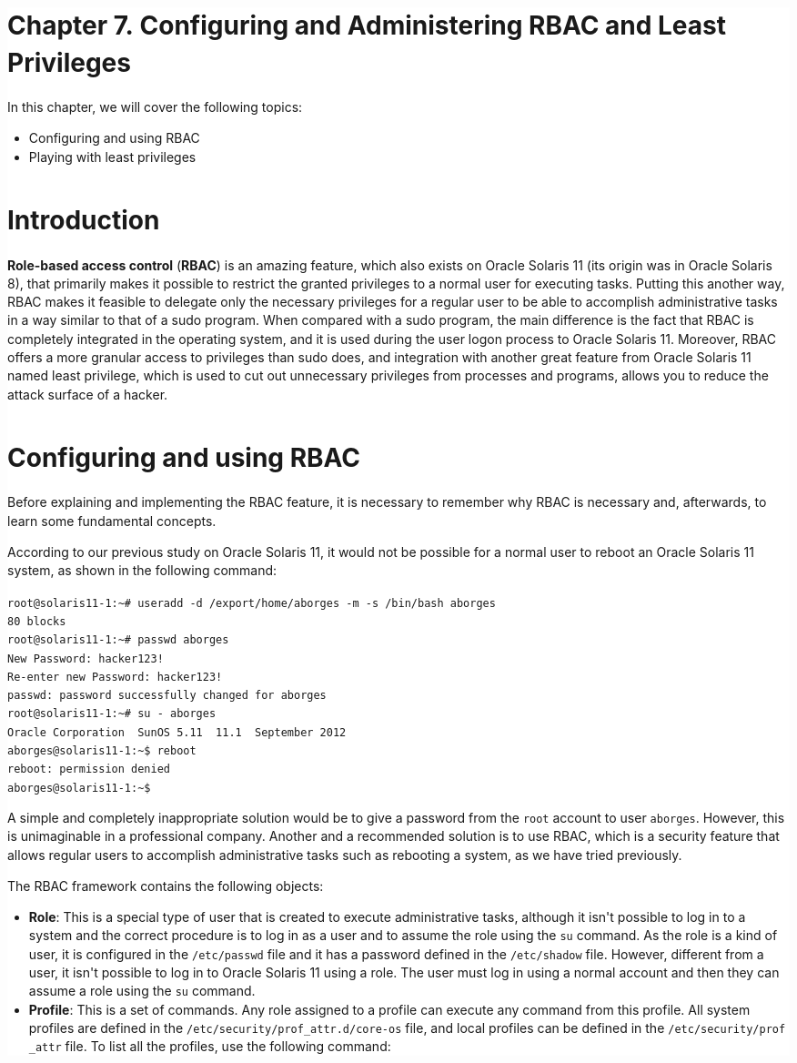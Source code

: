 # Chapter 7. Configuring and Administering RBAC and Least Privileges

In this chapter, we will cover the following topics:

*   Configuring and using RBAC
*   Playing with least privileges

# Introduction

**Role-based access control** (**RBAC**) is an amazing feature, which also exists on Oracle Solaris 11 (its origin was in Oracle Solaris 8), that primarily makes it possible to restrict the granted privileges to a normal user for executing tasks. Putting this another way, RBAC makes it feasible to delegate only the necessary privileges for a regular user to be able to accomplish administrative tasks in a way similar to that of a sudo program. When compared with a sudo program, the main difference is the fact that RBAC is completely integrated in the operating system, and it is used during the user logon process to Oracle Solaris 11\. Moreover, RBAC offers a more granular access to privileges than sudo does, and integration with another great feature from Oracle Solaris 11 named least privilege, which is used to cut out unnecessary privileges from processes and programs, allows you to reduce the attack surface of a hacker.

# Configuring and using RBAC

Before explaining and implementing the RBAC feature, it is necessary to remember why RBAC is necessary and, afterwards, to learn some fundamental concepts.

According to our previous study on Oracle Solaris 11, it would not be possible for a normal user to reboot an Oracle Solaris 11 system, as shown in the following command:

```
root@solaris11-1:~# useradd -d /export/home/aborges -m -s /bin/bash aborges
80 blocks
root@solaris11-1:~# passwd aborges
New Password: hacker123!
Re-enter new Password: hacker123!
passwd: password successfully changed for aborges
root@solaris11-1:~# su - aborges
Oracle Corporation  SunOS 5.11  11.1  September 2012
aborges@solaris11-1:~$ reboot
reboot: permission denied
aborges@solaris11-1:~$
```

A simple and completely inappropriate solution would be to give a password from the `root` account to user `aborges`. However, this is unimaginable in a professional company. Another and a recommended solution is to use RBAC, which is a security feature that allows regular users to accomplish administrative tasks such as rebooting a system, as we have tried previously.

The RBAC framework contains the following objects:

*   **Role**: This is a special type of user that is created to execute administrative tasks, although it isn't possible to log in to a system and the correct procedure is to log in as a user and to assume the role using the `su` command. As the role is a kind of user, it is configured in the `/etc/passwd` file and it has a password defined in the `/etc/shadow` file. However, different from a user, it isn't possible to log in to Oracle Solaris 11 using a role. The user must log in using a normal account and then they can assume a role using the `su` command.
*   **Profile**: This is a set of commands. Any role assigned to a profile can execute any command from this profile. All system profiles are defined in the `/etc/security/prof_attr.d/core-os` file, and local profiles can be defined in the `/etc/security/prof_attr` file. To list all the profiles, use the following command:
